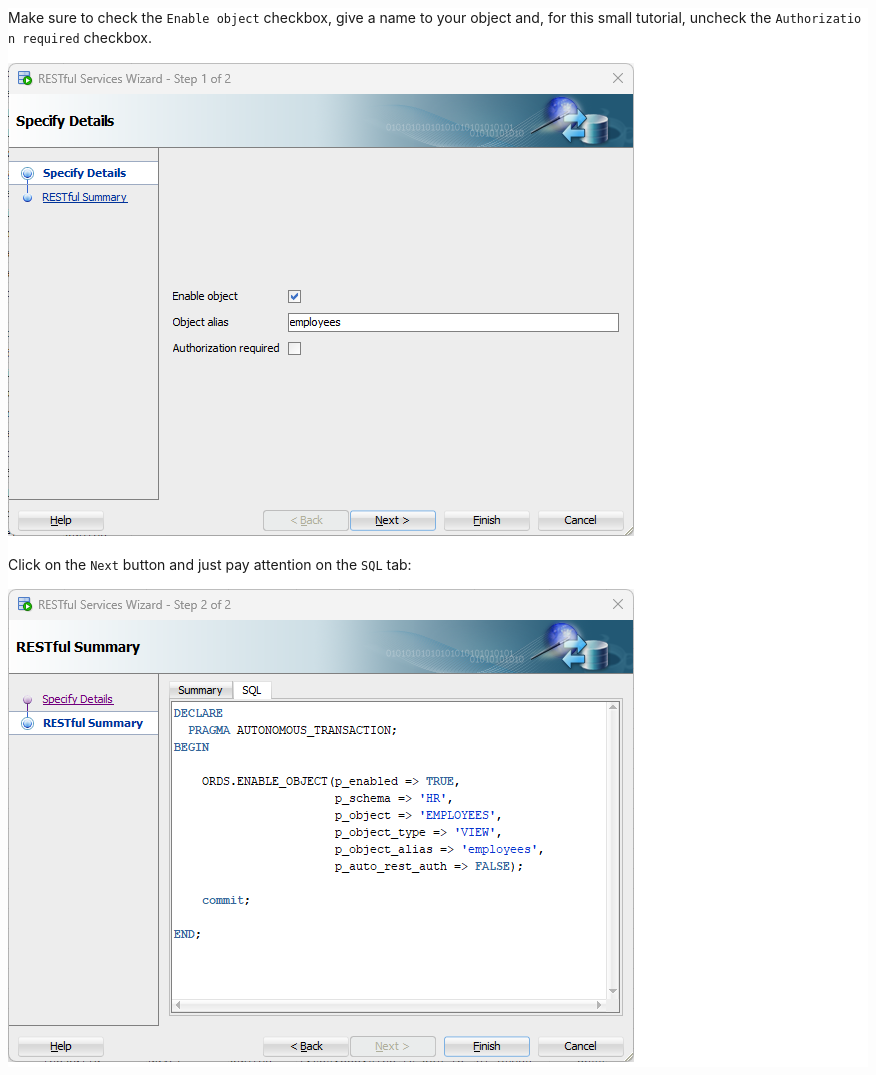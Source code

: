 Make sure to check the `Enable object` checkbox, give a name to your object and, for this small tutorial, uncheck the `Authorization required` checkbox.

![REST enable the employees view](./images/rest_enable_employees_1.png)

Click on the `Next` button and just pay attention on the `SQL` tab:

![REST enable the employees view - DDL part](./images/rest_enable_employees_2.png)
